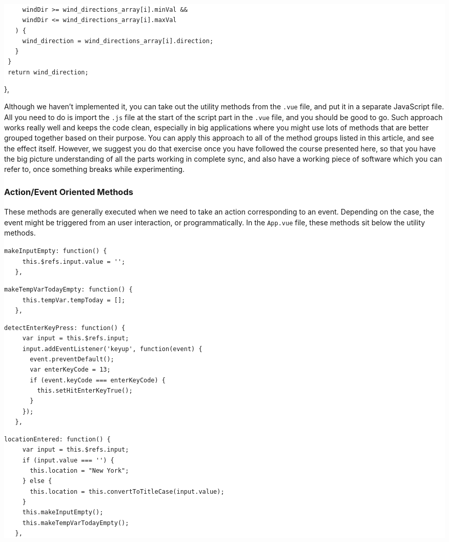          windDir >= wind_directions_array[i].minVal &&
         windDir <= wind_directions_array[i].maxVal
       ) {
         wind_direction = wind_directions_array[i].direction;
       }
     }
     return wind_direction;
   },
</code></pre>
</div>

Although we haven’t implemented it, you can take out the utility methods from the `.vue` file, and put it in a separate JavaScript file. All you need to do is import the `.js` file at the start of the script part in the `.vue` file, and you should be good to go. Such approach works really well and keeps the code clean, especially in big applications where you might use lots of methods that are better grouped together based on their purpose. You can apply this approach to all of the method groups listed in this article, and see the effect itself. However, we suggest you do that exercise once you have followed the course presented here, so that you have the big picture understanding of all the parts working in complete sync, and also have a working piece of software which you can refer to, once something breaks while experimenting. 

### Action/Event Oriented Methods

These methods are generally executed when we need to take an action corresponding to an event. Depending on the case, the event might be triggered from an user interaction, or programmatically. In the `App.vue` file, these methods sit below the utility methods.

<pre><code class="language-javascript">makeInputEmpty: function() {
     this.$refs.input.value = '';
   },
</code></pre>

<pre><code class="language-javascript">makeTempVarTodayEmpty: function() {
     this.tempVar.tempToday = [];
   },
</code></pre>

<pre><code class="language-javascript">detectEnterKeyPress: function() {
     var input = this.$refs.input;
     input.addEventListener('keyup', function(event) {
       event.preventDefault();
       var enterKeyCode = 13;
       if (event.keyCode === enterKeyCode) {
         this.setHitEnterKeyTrue();
       }
     });
   },
</code></pre>

<div class="break-out">

 <pre><code class="language-javascript">locationEntered: function() {
     var input = this.$refs.input;
     if (input.value === '') {
       this.location = "New York";
     } else {
       this.location = this.convertToTitleCase(input.value);
     }
     this.makeInputEmpty();
     this.makeTempVarTodayEmpty();
   },
</code></pre>
</div>

